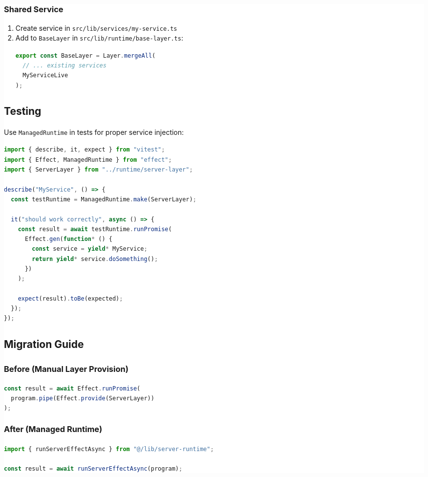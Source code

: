 ### Shared Service

1. Create service in `src/lib/services/my-service.ts`
2. Add to `BaseLayer` in `src/lib/runtime/base-layer.ts`:
   ```typescript
   export const BaseLayer = Layer.mergeAll(
     // ... existing services
     MyServiceLive
   );
   ```

## Testing

Use `ManagedRuntime` in tests for proper service injection:

```typescript
import { describe, it, expect } from "vitest";
import { Effect, ManagedRuntime } from "effect";
import { ServerLayer } from "../runtime/server-layer";

describe("MyService", () => {
  const testRuntime = ManagedRuntime.make(ServerLayer);
  
  it("should work correctly", async () => {
    const result = await testRuntime.runPromise(
      Effect.gen(function* () {
        const service = yield* MyService;
        return yield* service.doSomething();
      })
    );
    
    expect(result).toBe(expected);
  });
});
```

## Migration Guide

### Before (Manual Layer Provision)

```typescript
const result = await Effect.runPromise(
  program.pipe(Effect.provide(ServerLayer))
);
```

### After (Managed Runtime)

```typescript
import { runServerEffectAsync } from "@/lib/server-runtime";

const result = await runServerEffectAsync(program);
```
